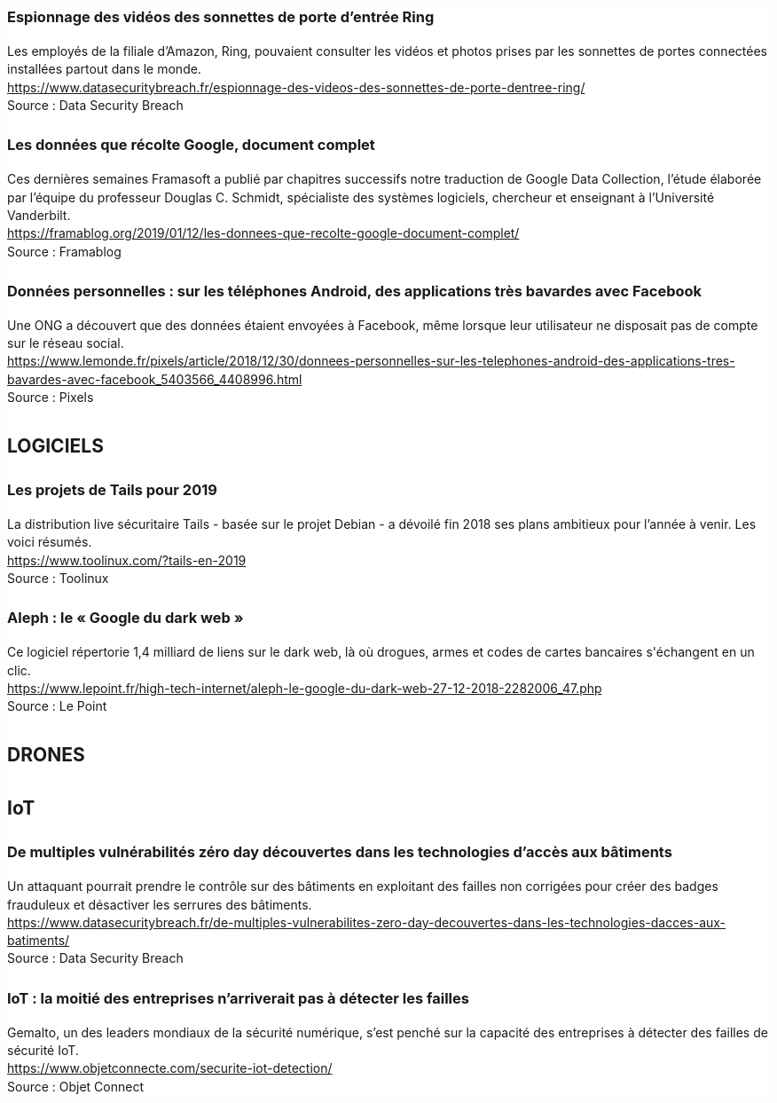 ### Espionnage des vidéos des sonnettes de porte d’entrée Ring
Les employés de la filiale d’Amazon, Ring, pouvaient consulter les vidéos et photos prises par les sonnettes de portes connectées installées partout dans le monde.  
https://www.datasecuritybreach.fr/espionnage-des-videos-des-sonnettes-de-porte-dentree-ring/  
Source : Data Security Breach

### Les données que récolte Google, document complet
Ces dernières semaines Framasoft a publié par chapitres successifs notre traduction de Google Data Collection, l’étude élaborée par l’équipe du professeur Douglas C. Schmidt, spécialiste des systèmes logiciels, chercheur et enseignant à l’Université Vanderbilt.  
https://framablog.org/2019/01/12/les-donnees-que-recolte-google-document-complet/  
Source : Framablog

### Données personnelles : sur les téléphones Android, des applications très bavardes avec Facebook
Une ONG a découvert que des données étaient envoyées à Facebook, même lorsque leur utilisateur ne disposait pas de compte sur le réseau social.  
https://www.lemonde.fr/pixels/article/2018/12/30/donnees-personnelles-sur-les-telephones-android-des-applications-tres-bavardes-avec-facebook_5403566_4408996.html  
Source : Pixels

## LOGICIELS
### Les projets de Tails pour 2019
La distribution live sécuritaire Tails - basée sur le projet Debian - a dévoilé fin 2018 ses plans ambitieux pour l’année à venir. Les voici résumés.  
https://www.toolinux.com/?tails-en-2019  
Source : Toolinux

### Aleph : le « Google du dark web »
Ce logiciel répertorie 1,4 milliard de liens sur le dark web, là où drogues, armes et codes de cartes bancaires s'échangent en un clic.  
https://www.lepoint.fr/high-tech-internet/aleph-le-google-du-dark-web-27-12-2018-2282006_47.php  
Source : Le Point

## DRONES

## IoT
### De multiples vulnérabilités zéro day découvertes dans les technologies d’accès aux bâtiments
Un attaquant pourrait prendre le contrôle sur des bâtiments en exploitant des failles non corrigées pour créer des badges frauduleux et désactiver les serrures des bâtiments.  
https://www.datasecuritybreach.fr/de-multiples-vulnerabilites-zero-day-decouvertes-dans-les-technologies-dacces-aux-batiments/  
Source : Data Security Breach

### IoT : la moitié des entreprises n’arriverait pas à détecter les failles
Gemalto, un des leaders mondiaux de la sécurité numérique, s’est penché sur la capacité des entreprises à détecter des failles de sécurité IoT.  
https://www.objetconnecte.com/securite-iot-detection/  
Source : Objet Connect
